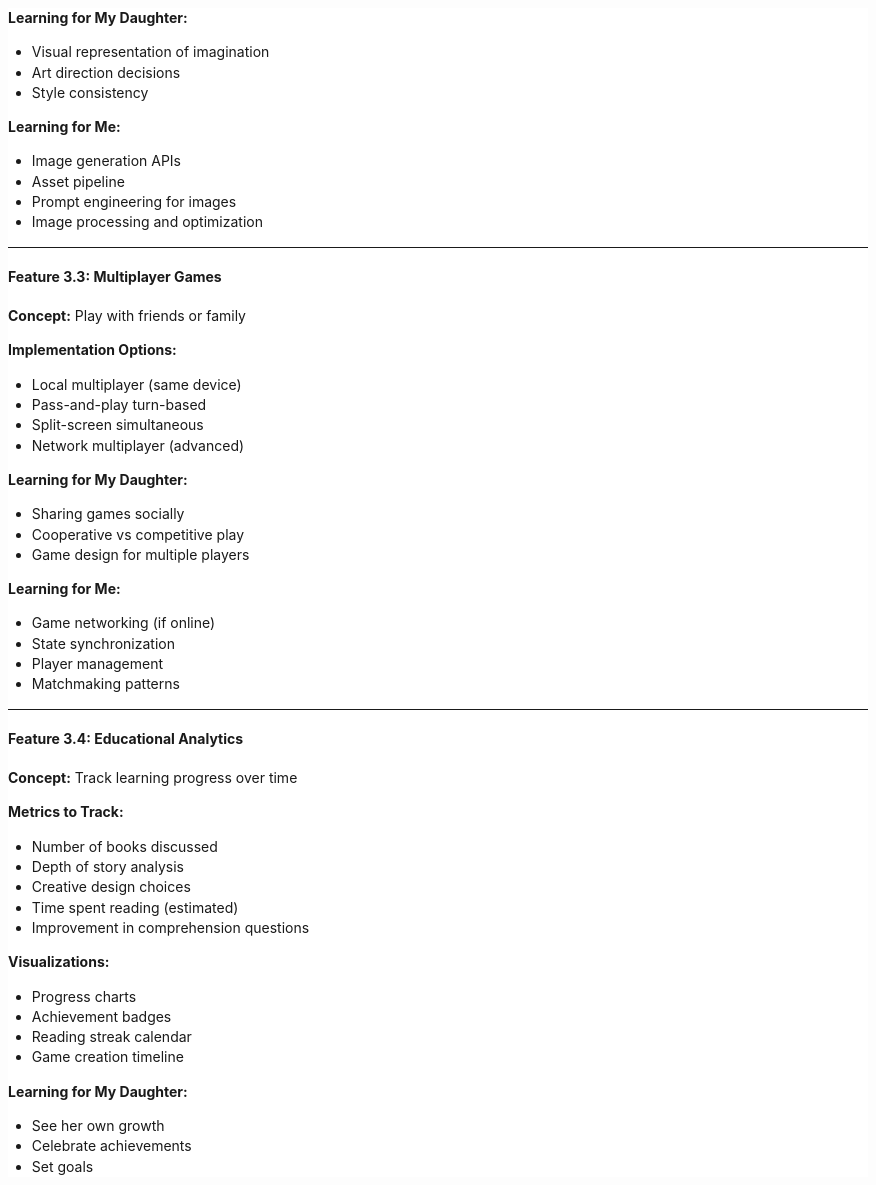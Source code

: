 **Learning for My Daughter:**
- Visual representation of imagination
- Art direction decisions
- Style consistency

**Learning for Me:**
- Image generation APIs
- Asset pipeline
- Prompt engineering for images
- Image processing and optimization

---

#### Feature 3.3: Multiplayer Games

**Concept:** Play with friends or family

**Implementation Options:**
- Local multiplayer (same device)
- Pass-and-play turn-based
- Split-screen simultaneous
- Network multiplayer (advanced)

**Learning for My Daughter:**
- Sharing games socially
- Cooperative vs competitive play
- Game design for multiple players

**Learning for Me:**
- Game networking (if online)
- State synchronization
- Player management
- Matchmaking patterns

---

#### Feature 3.4: Educational Analytics

**Concept:** Track learning progress over time

**Metrics to Track:**
- Number of books discussed
- Depth of story analysis
- Creative design choices
- Time spent reading (estimated)
- Improvement in comprehension questions

**Visualizations:**
- Progress charts
- Achievement badges
- Reading streak calendar
- Game creation timeline

**Learning for My Daughter:**
- See her own growth
- Celebrate achievements
- Set goals

